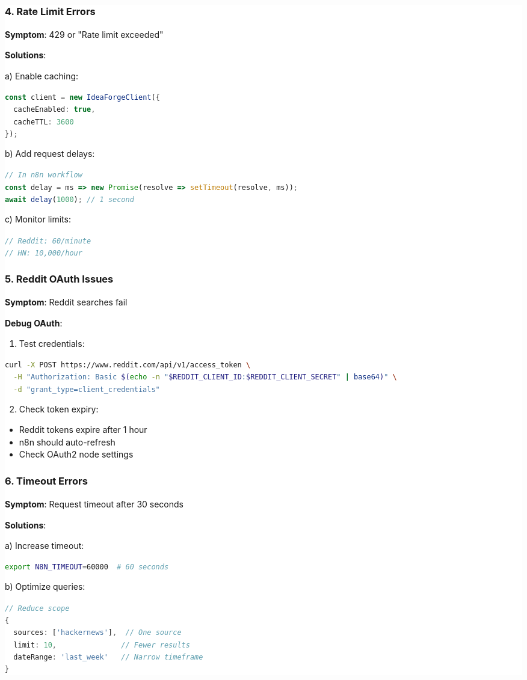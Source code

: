 ### 4. Rate Limit Errors

**Symptom**: 429 or "Rate limit exceeded"

**Solutions**:

a) Enable caching:
```typescript
const client = new IdeaForgeClient({
  cacheEnabled: true,
  cacheTTL: 3600
});
```

b) Add request delays:
```typescript
// In n8n workflow
const delay = ms => new Promise(resolve => setTimeout(resolve, ms));
await delay(1000); // 1 second
```

c) Monitor limits:
```javascript
// Reddit: 60/minute
// HN: 10,000/hour
```

### 5. Reddit OAuth Issues

**Symptom**: Reddit searches fail

**Debug OAuth**:

1. Test credentials:
```bash
curl -X POST https://www.reddit.com/api/v1/access_token \
  -H "Authorization: Basic $(echo -n "$REDDIT_CLIENT_ID:$REDDIT_CLIENT_SECRET" | base64)" \
  -d "grant_type=client_credentials"
```

2. Check token expiry:
- Reddit tokens expire after 1 hour
- n8n should auto-refresh
- Check OAuth2 node settings

### 6. Timeout Errors

**Symptom**: Request timeout after 30 seconds

**Solutions**:

a) Increase timeout:
```bash
export N8N_TIMEOUT=60000  # 60 seconds
```

b) Optimize queries:
```typescript
// Reduce scope
{
  sources: ['hackernews'],  // One source
  limit: 10,               // Fewer results
  dateRange: 'last_week'   // Narrow timeframe
}
```
